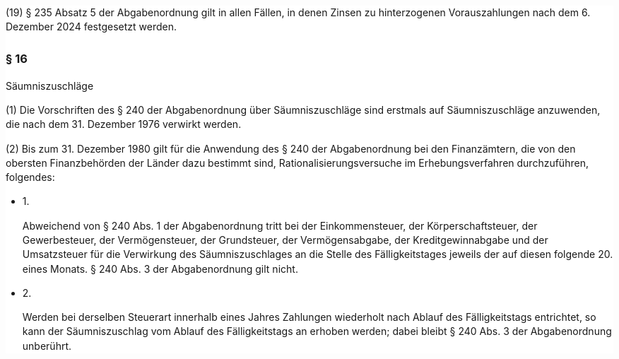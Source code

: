 </div>

<div class="jurAbsatz">

(19) § 235 Absatz 5 der Abgabenordnung gilt in allen Fällen, in denen
Zinsen zu hinterzogenen Vorauszahlungen nach dem 6. Dezember 2024
festgesetzt werden.

</div>

</div>

</div>

</div>

<span id="BJNR033419976BJNE002904301.html"></span>

### § 16  
Säumniszuschläge

<div>

<div class="jnhtml">

<div>

<div class="jurAbsatz">

(1) Die Vorschriften des § 240 der Abgabenordnung über Säumniszuschläge
sind erstmals auf Säumniszuschläge anzuwenden, die nach dem 31. Dezember
1976 verwirkt werden.

</div>

<div class="jurAbsatz">

(2) Bis zum 31. Dezember 1980 gilt für die Anwendung des § 240 der
Abgabenordnung bei den Finanzämtern, die von den obersten Finanzbehörden
der Länder dazu bestimmt sind, Rationalisierungsversuche im
Erhebungsverfahren durchzuführen, folgendes:

  - 1\.
    
    <div style="">
    
    Abweichend von § 240 Abs. 1 der Abgabenordnung tritt bei der
    Einkommensteuer, der Körperschaftsteuer, der Gewerbesteuer, der
    Vermögensteuer, der Grundsteuer, der Vermögensabgabe, der
    Kreditgewinnabgabe und der Umsatzsteuer für die Verwirkung des
    Säumniszuschlages an die Stelle des Fälligkeitstages jeweils der
    auf diesen folgende 20. eines Monats. § 240 Abs. 3 der
    Abgabenordnung gilt nicht.
    
    </div>

  - 2\.
    
    <div style="">
    
    Werden bei derselben Steuerart innerhalb eines Jahres Zahlungen
    wiederholt nach Ablauf des Fälligkeitstags entrichtet, so kann der
    Säumniszuschlag vom Ablauf des Fälligkeitstags an erhoben werden;
    dabei bleibt § 240 Abs. 3 der Abgabenordnung unberührt.
    